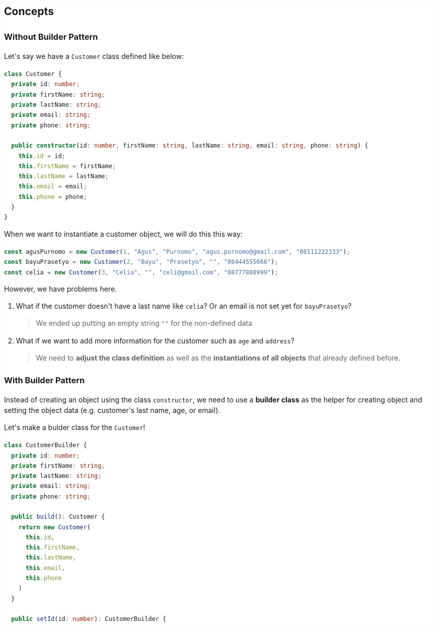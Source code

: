## Concepts

### Without Builder Pattern

Let's say we have a `Customer` class defined like below:
```typescript
class Customer {
  private id: number;
  private firstName: string;
  private lastName: string;
  private email: string;
  private phone: string;

  public constructor(id: number, firstName: string, lastName: string, email: string, phone: string) {
    this.id = id;
    this.firstName = firstName;
    this.lastName = lastName;
    this.email = email;
    this.phone = phone;
  }
}
```

When we want to instantiate a customer object, we will do this this way:
```typescript
const agusPurnomo = new Customer(1, "Agus", "Purnomo", "agus.purnomo@gmail.com", "08111222333");
const bayuPrasetyo = new Customer(2, "Bayu", "Prasetyo", "", "08444555666");
const celia = new Customer(3, "Celia", "", "celi@gmail.com", "08777888999");
```

However, we have problems here.
1. What if the customer doesn't have a last name like `celia`? Or an email is not set yet for `bayuPrasetyo`?
   > We ended up putting an empty string `""` for the non-defined data
2. What if we want to add more information for the customer such as `age` and `address`?
   > We need to **adjust the class definition** as well as the **instantiations of all objects** that already defined before.

### With Builder Pattern

Instead of creating an object using the class `constructor`, we need to use a **builder class** as the helper for creating object and setting the object data (e.g. customer's last name, age, or email).

Let's make a bulder class for the `Customer`!
```typescript
class CustomerBuilder {
  private id: number;
  private firstName: string;
  private lastName: string;
  private email: string;
  private phone: string;

  public build(): Customer {
    return new Customer(
      this.id,
      this.firstName,
      this.lastName,
      this.email,
      this.phone
    )
  }

  public setId(id: number): CustomerBuilder {
```